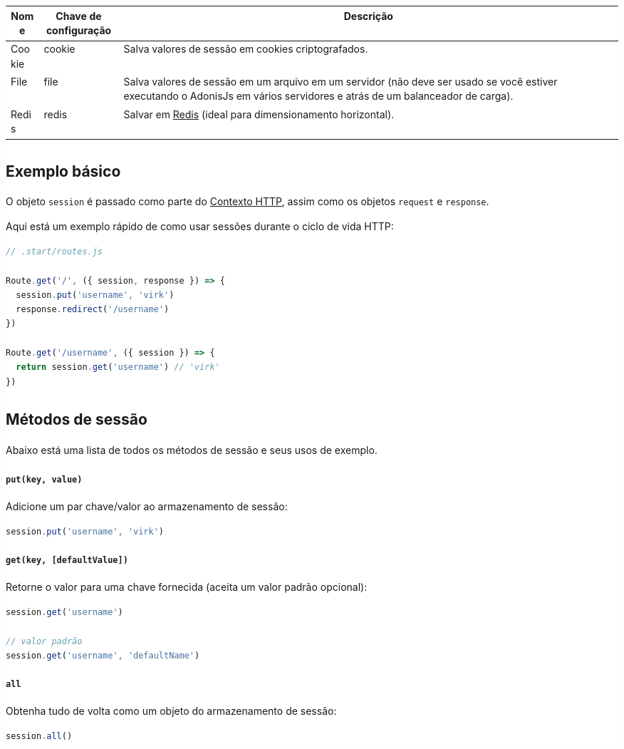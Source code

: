 | Nome    | Chave de configuração | Descrição                                           |
|---------|-----------------------|----------------------------------------------------|
| Cookie  | cookie                | Salva valores de sessão em cookies criptografados. |
| File    | file                  | Salva valores de sessão em um arquivo em um servidor (não deve ser usado se você estiver executando o AdonisJs em vários servidores e atrás de um balanceador de carga). |
| Redis   | redis                 | Salvar em [Redis](https://redis.io) (ideal para dimensionamento horizontal). |

## Exemplo básico
O objeto `session` é passado como parte do [Contexto HTTP](/docs/02-Concept/01-Request-Lifecycle.md), assim como os objetos `request` e `response`.

Aqui está um exemplo rápido de como usar sessões durante o ciclo de vida HTTP:

```js
// .start/routes.js

Route.get('/', ({ session, response }) => {
  session.put('username', 'virk')
  response.redirect('/username')
})

Route.get('/username', ({ session }) => {
  return session.get('username') // 'virk'
})
```

## Métodos de sessão
Abaixo está uma lista de todos os métodos de sessão e seus usos de exemplo.

#### `put(key, value)`
Adicione um par chave/valor ao armazenamento de sessão:

```js
session.put('username', 'virk')
```

#### `get(key, [defaultValue])`
Retorne o valor para uma chave fornecida (aceita um valor padrão opcional):

```js
session.get('username')

// valor padrão
session.get('username', 'defaultName')
```

#### `all`
Obtenha tudo de volta como um objeto do armazenamento de sessão:

```js
session.all()
```
